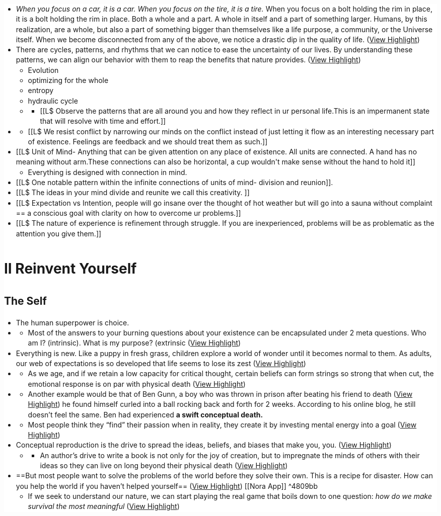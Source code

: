 - *When you focus on a car, it is a car. When you focus on the tire, it is a tire.* When you focus on a bolt holding the rim in place, it is a bolt holding the rim in place. Both a whole and a part. A whole in itself and a part of something larger. Humans, by this realization, are a whole, but also a part of something bigger than themselves like a life purpose, a community, or the Universe itself. When we become disconnected from any of the above, we notice a drastic dip in the quality of life. ([View Highlight](https://read.readwise.io/read/01hq9vazxpng0pkjp9g9h09c40))
- There are cycles, patterns, and rhythms that we can notice to ease the uncertainty of our lives. By understanding these patterns, we can align our behavior with them to reap the benefits that nature provides. ([View Highlight](https://read.readwise.io/read/01hq9v4rxmgqsbk98ympe1dhxa))
	- Evolution
	- optimizing for the whole
	- entropy
	- hydraulic cycle
	- - [[L$ Observe the patterns that are all around you and how they reflect in ur personal life.This is an impermanent state that will resolve with time and effort.]]
- - [[L$  We resist conflict by narrowing our minds on the conflict instead of just letting it flow as an interesting necessary part of existence. Feelings are feedback and we should treat them as such.]]
- [[L$ Unit of Mind- Anything that can be given attention on any place of existence. All units are connected. A hand has no meaning without arm.These connections can also be horizontal, a cup wouldn't make sense without the hand to hold it]]
	- Everything is designed with connection in mind. 
- [[L$ One notable pattern within the infinite connections of units of mind- division and reunion]]. 
- [[L$ The ideas in your mind divide and reunite we call this creativity. ]]
- [[L$ Expectation vs Intention, people will go insane over the thought of hot weather but will go into a sauna without complaint == a conscious goal with clarity  on how to overcome ur problems.]]
- [[L$ The nature of experience is refinement through struggle. If you are inexperienced, problems will be as problematic as the attention you give them.]]

# II Reinvent Yourself
## The Self
- The human superpower is choice. 
- - Most of the answers to your burning questions about your existence can be encapsulated under 2 meta questions. Who am I? (intrinsic). What is my purpose? (extrinsic ([View Highlight](https://read.readwise.io/read/01hqjxtzysdzqgkwq05mppmgcj))
-   Everything is new. Like a puppy in fresh grass, children explore a world of wonder until it becomes normal to them. As adults, our web of expectations is so developed that life seems to lose its zest ([View Highlight](https://read.readwise.io/read/01hqjxxce6tcq1ak3a3knbzd5s))
- - As we age, and if we retain a low capacity for critical thought, certain beliefs can form strings so strong that when cut, the emotional response is on par with physical death ([View Highlight](https://read.readwise.io/read/01hqjy0pw5z4n8ngga8y8n7fee))
- - Another example would be that of Ben Gunn, a boy who was thrown in prison after beating his friend to death ([View Highlight](https://read.readwise.io/read/01hqjy5jw1p1y9fsgnhx0zzr4r)) he found himself curled into a ball rocking back and forth for 2 weeks. According to his online blog, he still doesn’t feel the same. Ben had experienced **a swift conceptual death.** 
- - Most people think they “find” their passion when in reality, they create it by investing mental energy into a goal ([View Highlight](https://read.readwise.io/read/01hqjy9hx4pqtm4yvcxz50tm5k))
- Conceptual reproduction is the drive to spread the ideas, beliefs, and biases that make you, you. ([View Highlight](https://read.readwise.io/read/01hqpmgym91mr40303wq08njg7))
	- - An author’s drive to write a book is not only for the joy of creation, but to impregnate the minds of others with their ideas so they can live on long beyond their physical death ([View Highlight](https://read.readwise.io/read/01hqpmhz21wmym890sgcdwacyg))
- ==But most people want to solve the problems of the world before they solve their own. This is a recipe for disaster. How can you help the world if you haven’t helped yourself== ([View Highlight](https://read.readwise.io/read/01hqpn0ey4h9gkj6tkwt2h1sqk)) [[Nora App]] ^4809bb
	- If we seek to understand our nature, we can start playing the real game that boils down to one question: *how do we make survival the most meaningful* ([View Highlight](https://read.readwise.io/read/01hqpmmcdxfba61eps88e84dnt))